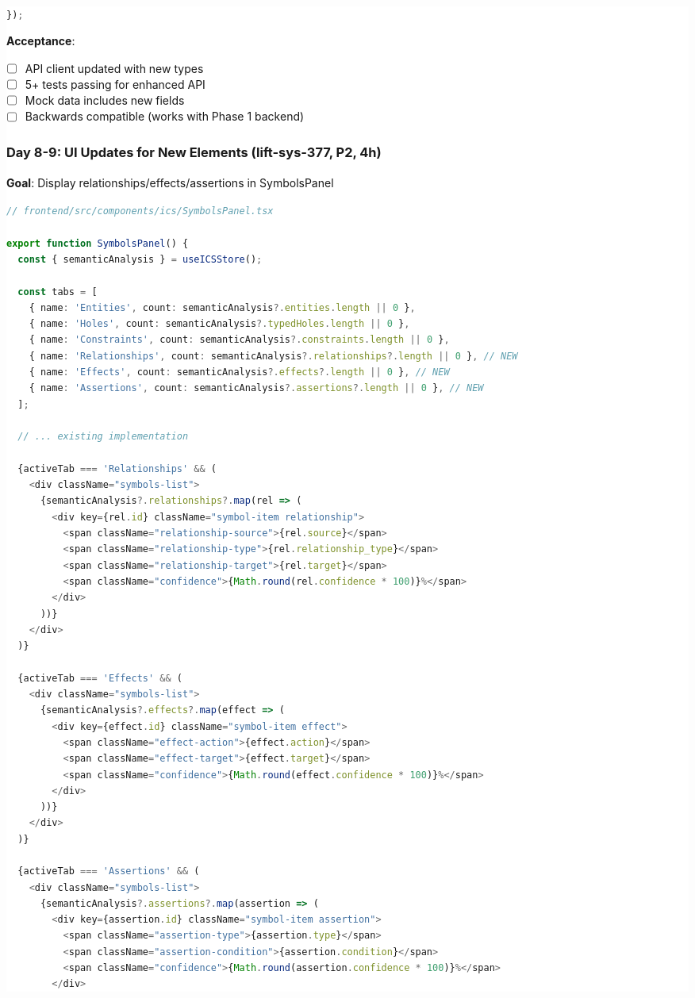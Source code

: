 ```typescript
});
```

**Acceptance**:
- [ ] API client updated with new types
- [ ] 5+ tests passing for enhanced API
- [ ] Mock data includes new fields
- [ ] Backwards compatible (works with Phase 1 backend)

### Day 8-9: UI Updates for New Elements (lift-sys-377, P2, 4h)

**Goal**: Display relationships/effects/assertions in SymbolsPanel

```typescript
// frontend/src/components/ics/SymbolsPanel.tsx

export function SymbolsPanel() {
  const { semanticAnalysis } = useICSStore();

  const tabs = [
    { name: 'Entities', count: semanticAnalysis?.entities.length || 0 },
    { name: 'Holes', count: semanticAnalysis?.typedHoles.length || 0 },
    { name: 'Constraints', count: semanticAnalysis?.constraints.length || 0 },
    { name: 'Relationships', count: semanticAnalysis?.relationships?.length || 0 }, // NEW
    { name: 'Effects', count: semanticAnalysis?.effects?.length || 0 }, // NEW
    { name: 'Assertions', count: semanticAnalysis?.assertions?.length || 0 }, // NEW
  ];

  // ... existing implementation

  {activeTab === 'Relationships' && (
    <div className="symbols-list">
      {semanticAnalysis?.relationships?.map(rel => (
        <div key={rel.id} className="symbol-item relationship">
          <span className="relationship-source">{rel.source}</span>
          <span className="relationship-type">{rel.relationship_type}</span>
          <span className="relationship-target">{rel.target}</span>
          <span className="confidence">{Math.round(rel.confidence * 100)}%</span>
        </div>
      ))}
    </div>
  )}

  {activeTab === 'Effects' && (
    <div className="symbols-list">
      {semanticAnalysis?.effects?.map(effect => (
        <div key={effect.id} className="symbol-item effect">
          <span className="effect-action">{effect.action}</span>
          <span className="effect-target">{effect.target}</span>
          <span className="confidence">{Math.round(effect.confidence * 100)}%</span>
        </div>
      ))}
    </div>
  )}

  {activeTab === 'Assertions' && (
    <div className="symbols-list">
      {semanticAnalysis?.assertions?.map(assertion => (
        <div key={assertion.id} className="symbol-item assertion">
          <span className="assertion-type">{assertion.type}</span>
          <span className="assertion-condition">{assertion.condition}</span>
          <span className="confidence">{Math.round(assertion.confidence * 100)}%</span>
        </div>
```